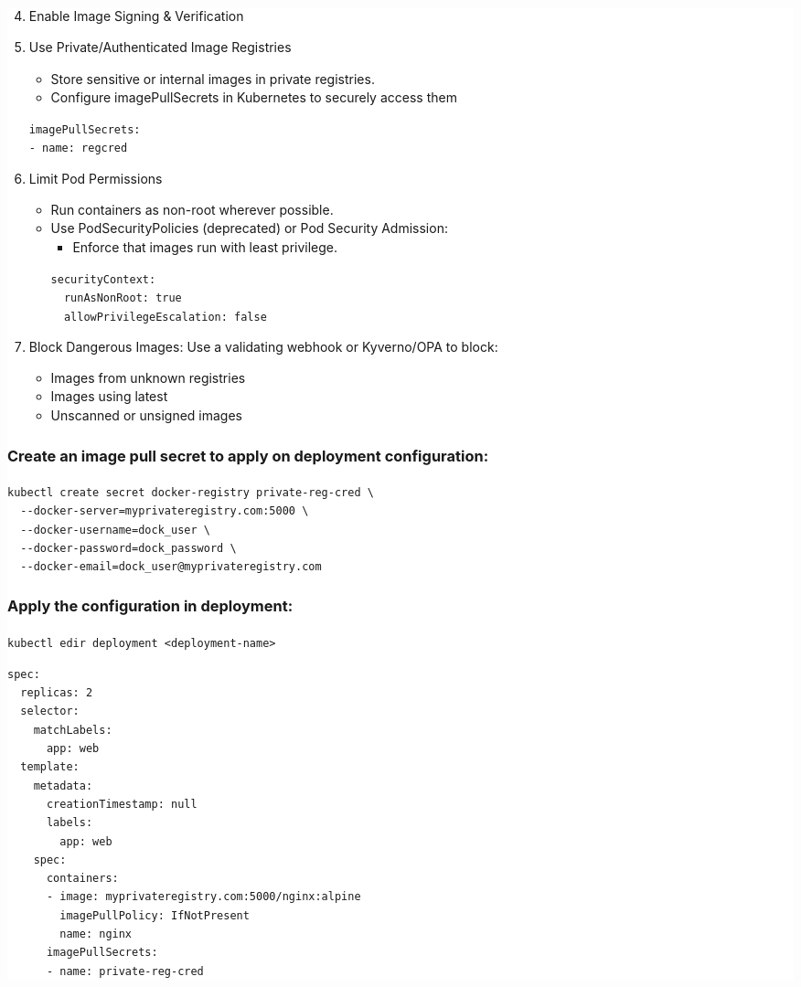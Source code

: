 4. Enable Image Signing & Verification
   
5. Use Private/Authenticated Image Registries
   - Store sensitive or internal images in private registries.
   - Configure imagePullSecrets in Kubernetes to securely access them
   ```
   imagePullSecrets:
   - name: regcred
   ```
   
6. Limit Pod Permissions
   - Run containers as non-root wherever possible.
   - Use PodSecurityPolicies (deprecated) or Pod Security Admission:
     - Enforce that images run with least privilege.
     ```
     securityContext:
       runAsNonRoot: true
       allowPrivilegeEscalation: false
     ```
     
7. Block Dangerous Images: Use a validating webhook or Kyverno/OPA to block:
   - Images from unknown registries
   - Images using latest
   - Unscanned or unsigned images

### Create an image pull secret to apply on deployment configuration:
```
kubectl create secret docker-registry private-reg-cred \
  --docker-server=myprivateregistry.com:5000 \
  --docker-username=dock_user \
  --docker-password=dock_password \
  --docker-email=dock_user@myprivateregistry.com
```

### Apply the configuration in deployment:

`kubectl edir deployment <deployment-name>`

```
spec:
  replicas: 2
  selector:
    matchLabels:
      app: web
  template:
    metadata:
      creationTimestamp: null
      labels:
        app: web
    spec:
      containers:
      - image: myprivateregistry.com:5000/nginx:alpine
        imagePullPolicy: IfNotPresent
        name: nginx
      imagePullSecrets:
      - name: private-reg-cred

```
